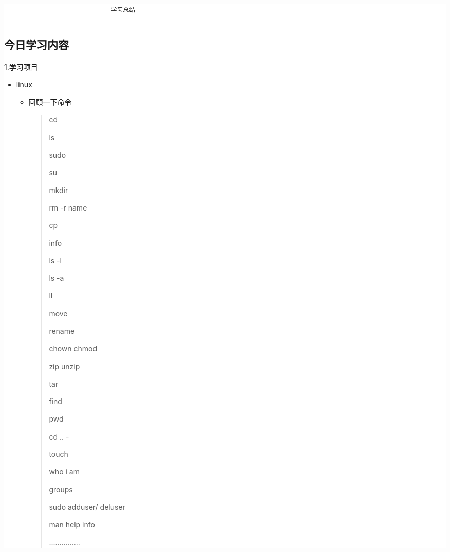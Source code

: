 ```
                             学习总结
```

------



## 今日学习内容

1.学习项目    

- linux

  - 回顾一下命令

    > cd 
    >
    > ls
    >
    > sudo
    >
    > su
    >
    > mkdir
    >
    > rm -r  name
    >
    > cp 
    >
    > info
    >
    > ls  -l
    >
    > ls -a
    >
    > ll
    >
    > move 
    >
    > rename
    >
    > chown chmod
    >
    > zip unzip
    >
    > tar
    >
    > find 
    >
    > pwd
    >
    > cd ..  - 
    >
    > touch
    >
    > who i am
    >
    > groups
    >
    > sudo adduser/ deluser
    >
    > man   help   info
    >
    > ...............

